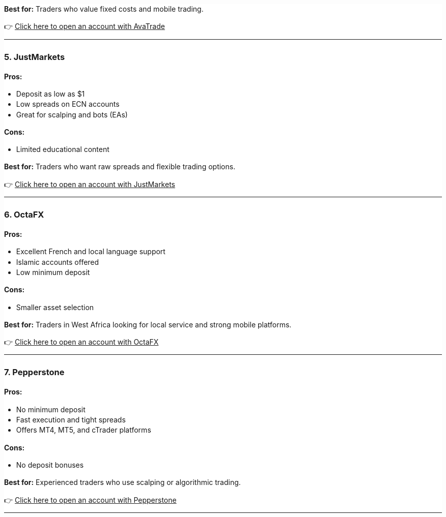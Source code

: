 **Best for:** Traders who value fixed costs and mobile trading.

👉 [Click here to open an account with AvaTrade](https://www.avatrade.com?versionId=10301&tag=194438)

---

### 5. JustMarkets

**Pros:**

* Deposit as low as \$1
* Low spreads on ECN accounts
* Great for scalping and bots (EAs)

**Cons:**

* Limited educational content

**Best for:** Traders who want raw spreads and flexible trading options.

👉 [Click here to open an account with JustMarkets](https://one.justmarkets.link/a/79iqw0j6nj)

---

### 6. OctaFX

**Pros:**

* Excellent French and local language support
* Islamic accounts offered
* Low minimum deposit

**Cons:**

* Smaller asset selection

**Best for:** Traders in West Africa looking for local service and strong mobile platforms.

👉 [Click here to open an account with OctaFX](https://my.octafx.com/open-account/?refid=ib35647800)

---

### 7. Pepperstone

**Pros:**

* No minimum deposit
* Fast execution and tight spreads
* Offers MT4, MT5, and cTrader platforms

**Cons:**

* No deposit bonuses

**Best for:** Experienced traders who use scalping or algorithmic trading.

👉 [Click here to open an account with Pepperstone](https://trk.pepperstonepartners.com/aff_c?offer_id=367&aff_id=33954)

---